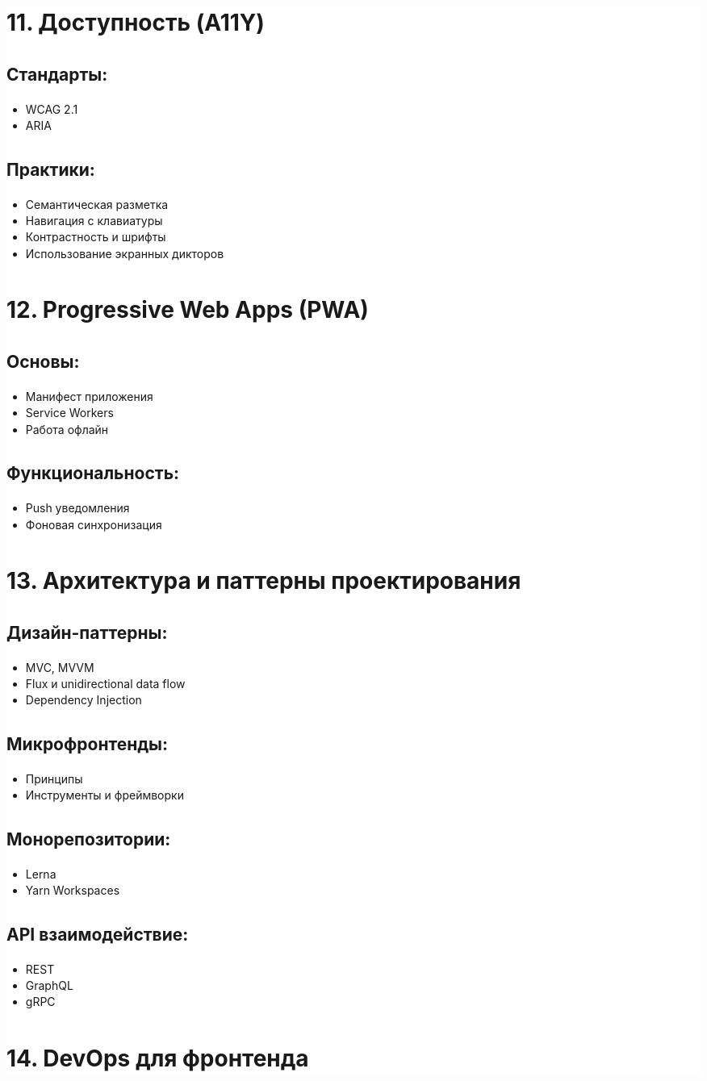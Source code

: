 # 11. Доступность (A11Y)

## Стандарты:
  - WCAG 2.1
  - ARIA
## Практики:
  - Семантическая разметка
  - Навигация с клавиатуры
  - Контрастность и шрифты
  - Использование экранных дикторов

# 12. Progressive Web Apps (PWA)

## Основы:
  - Манифест приложения
  - Service Workers
  - Работа офлайн
## Функциональность:
  - Push уведомления
  - Фоновая синхронизация

# 13. Архитектура и паттерны проектирования

## Дизайн-паттерны:
  - MVC, MVVM
  - Flux и unidirectional data flow
  - Dependency Injection
## Микрофронтенды:
  - Принципы
  - Инструменты и фреймворки
## Монорепозитории:
  - Lerna
  - Yarn Workspaces
## API взаимодействие:
  - REST
  - GraphQL
  - gRPC

# 14. DevOps для фронтенда
